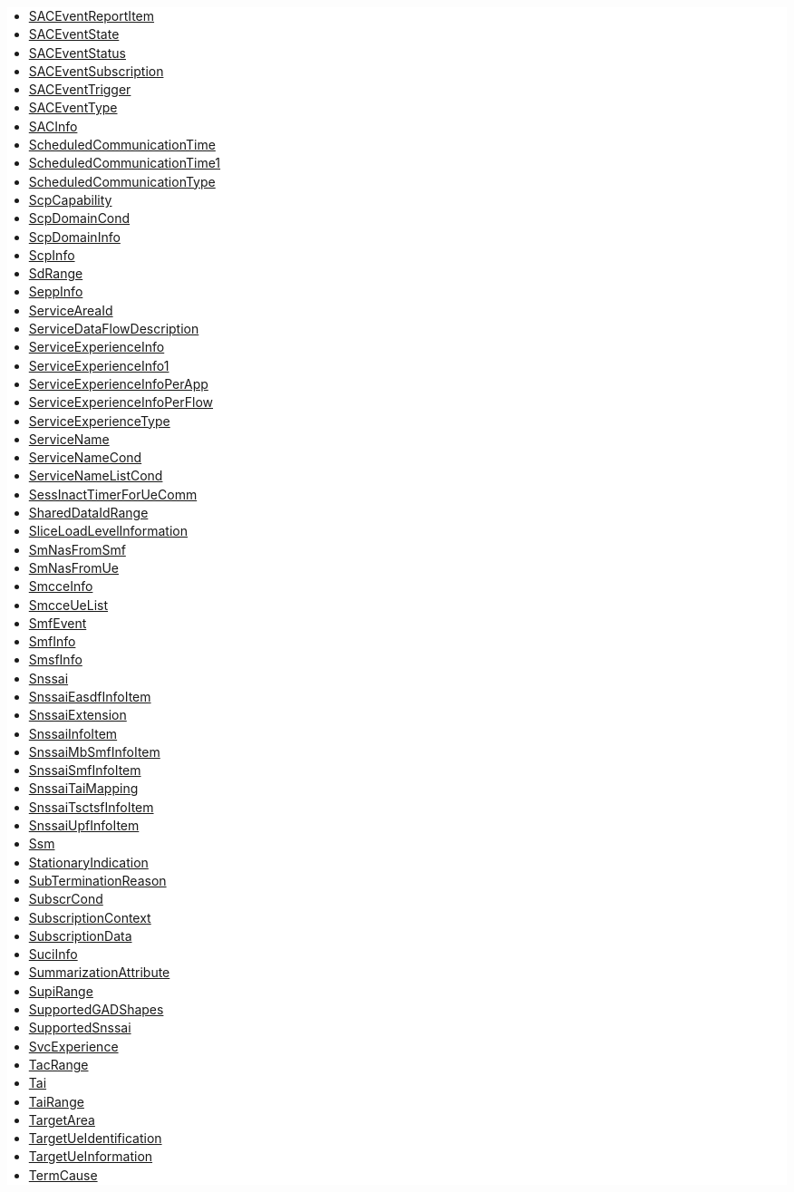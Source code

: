  - [SACEventReportItem](docs/SACEventReportItem.md)
 - [SACEventState](docs/SACEventState.md)
 - [SACEventStatus](docs/SACEventStatus.md)
 - [SACEventSubscription](docs/SACEventSubscription.md)
 - [SACEventTrigger](docs/SACEventTrigger.md)
 - [SACEventType](docs/SACEventType.md)
 - [SACInfo](docs/SACInfo.md)
 - [ScheduledCommunicationTime](docs/ScheduledCommunicationTime.md)
 - [ScheduledCommunicationTime1](docs/ScheduledCommunicationTime1.md)
 - [ScheduledCommunicationType](docs/ScheduledCommunicationType.md)
 - [ScpCapability](docs/ScpCapability.md)
 - [ScpDomainCond](docs/ScpDomainCond.md)
 - [ScpDomainInfo](docs/ScpDomainInfo.md)
 - [ScpInfo](docs/ScpInfo.md)
 - [SdRange](docs/SdRange.md)
 - [SeppInfo](docs/SeppInfo.md)
 - [ServiceAreaId](docs/ServiceAreaId.md)
 - [ServiceDataFlowDescription](docs/ServiceDataFlowDescription.md)
 - [ServiceExperienceInfo](docs/ServiceExperienceInfo.md)
 - [ServiceExperienceInfo1](docs/ServiceExperienceInfo1.md)
 - [ServiceExperienceInfoPerApp](docs/ServiceExperienceInfoPerApp.md)
 - [ServiceExperienceInfoPerFlow](docs/ServiceExperienceInfoPerFlow.md)
 - [ServiceExperienceType](docs/ServiceExperienceType.md)
 - [ServiceName](docs/ServiceName.md)
 - [ServiceNameCond](docs/ServiceNameCond.md)
 - [ServiceNameListCond](docs/ServiceNameListCond.md)
 - [SessInactTimerForUeComm](docs/SessInactTimerForUeComm.md)
 - [SharedDataIdRange](docs/SharedDataIdRange.md)
 - [SliceLoadLevelInformation](docs/SliceLoadLevelInformation.md)
 - [SmNasFromSmf](docs/SmNasFromSmf.md)
 - [SmNasFromUe](docs/SmNasFromUe.md)
 - [SmcceInfo](docs/SmcceInfo.md)
 - [SmcceUeList](docs/SmcceUeList.md)
 - [SmfEvent](docs/SmfEvent.md)
 - [SmfInfo](docs/SmfInfo.md)
 - [SmsfInfo](docs/SmsfInfo.md)
 - [Snssai](docs/Snssai.md)
 - [SnssaiEasdfInfoItem](docs/SnssaiEasdfInfoItem.md)
 - [SnssaiExtension](docs/SnssaiExtension.md)
 - [SnssaiInfoItem](docs/SnssaiInfoItem.md)
 - [SnssaiMbSmfInfoItem](docs/SnssaiMbSmfInfoItem.md)
 - [SnssaiSmfInfoItem](docs/SnssaiSmfInfoItem.md)
 - [SnssaiTaiMapping](docs/SnssaiTaiMapping.md)
 - [SnssaiTsctsfInfoItem](docs/SnssaiTsctsfInfoItem.md)
 - [SnssaiUpfInfoItem](docs/SnssaiUpfInfoItem.md)
 - [Ssm](docs/Ssm.md)
 - [StationaryIndication](docs/StationaryIndication.md)
 - [SubTerminationReason](docs/SubTerminationReason.md)
 - [SubscrCond](docs/SubscrCond.md)
 - [SubscriptionContext](docs/SubscriptionContext.md)
 - [SubscriptionData](docs/SubscriptionData.md)
 - [SuciInfo](docs/SuciInfo.md)
 - [SummarizationAttribute](docs/SummarizationAttribute.md)
 - [SupiRange](docs/SupiRange.md)
 - [SupportedGADShapes](docs/SupportedGADShapes.md)
 - [SupportedSnssai](docs/SupportedSnssai.md)
 - [SvcExperience](docs/SvcExperience.md)
 - [TacRange](docs/TacRange.md)
 - [Tai](docs/Tai.md)
 - [TaiRange](docs/TaiRange.md)
 - [TargetArea](docs/TargetArea.md)
 - [TargetUeIdentification](docs/TargetUeIdentification.md)
 - [TargetUeInformation](docs/TargetUeInformation.md)
 - [TermCause](docs/TermCause.md)